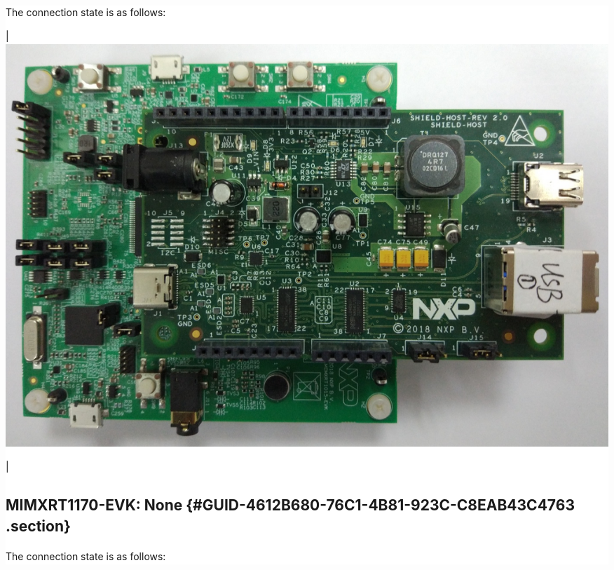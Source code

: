 The connection state is as follows:

|![](../images/evk-mimxrt1015_connect_shield_board.png "MIMXRT1015-EVK connect shield board")

|

## MIMXRT1170-EVK: None {#GUID-4612B680-76C1-4B81-923C-C8EAB43C4763 .section}

The connection state is as follows:
